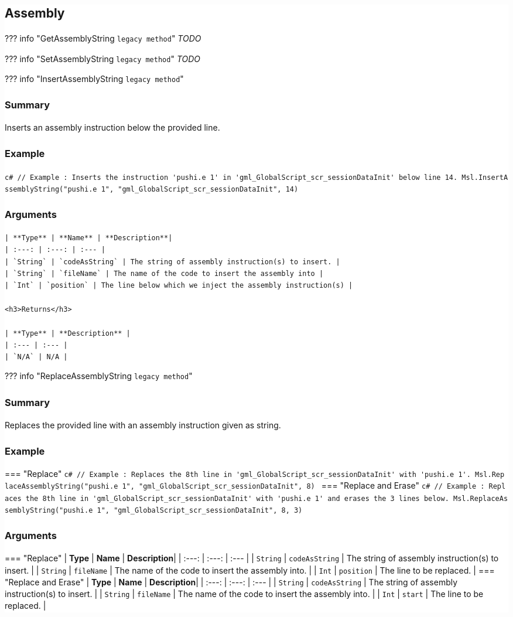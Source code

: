 ## Assembly

??? info "GetAssemblyString `legacy method`"
    _TODO_

??? info "SetAssemblyString `legacy method`"
    _TODO_

??? info "InsertAssemblyString `legacy method`"
    <h3>Summary</h3>
    Inserts an assembly instruction below the provided line.
    <h3>Example</h3>
    ```c#
    // Example : Inserts the instruction 'pushi.e 1' in 'gml_GlobalScript_scr_sessionDataInit' below line 14.
    Msl.InsertAssemblyString("pushi.e 1", "gml_GlobalScript_scr_sessionDataInit", 14)
    ```
    <h3>Arguments</h3>

    | **Type** | **Name** | **Description**|
    | :---: | :---: | :--- |
    | `String` | `codeAsString` | The string of assembly instruction(s) to insert. |
    | `String` | `fileName` | The name of the code to insert the assembly into |
    | `Int` | `position` | The line below which we inject the assembly instruction(s) |

    <h3>Returns</h3>

    | **Type** | **Description** |
    | :--- | :--- |
    | `N/A` | N/A |

??? info "ReplaceAssemblyString `legacy method`"
    <h3>Summary</h3>
    Replaces the provided line with an assembly instruction given as string.
    <h3>Example</h3>
    === "Replace"
        ```c#
        // Example : Replaces the 8th line in 'gml_GlobalScript_scr_sessionDataInit' with 'pushi.e 1'.
        Msl.ReplaceAssemblyString("pushi.e 1", "gml_GlobalScript_scr_sessionDataInit", 8)
        ```
    === "Replace and Erase"
        ```c#
        // Example : Replaces the 8th line in 'gml_GlobalScript_scr_sessionDataInit' with 'pushi.e 1' and erases the 3 lines below.
        Msl.ReplaceAssemblyString("pushi.e 1", "gml_GlobalScript_scr_sessionDataInit", 8, 3)
        ```
    <h3>Arguments</h3>
    === "Replace"
        | **Type** | **Name** | **Description**|
        | :---: | :---: | :--- |
        | `String` | `codeAsString` | The string of assembly instruction(s) to insert. |
        | `String` | `fileName` | The name of the code to insert the assembly into. |
        | `Int` | `position` | The line to be replaced. |
    === "Replace and Erase"
        | **Type** | **Name** | **Description**|
        | :---: | :---: | :--- |
        | `String` | `codeAsString` | The string of assembly instruction(s) to insert. |
        | `String` | `fileName` | The name of the code to insert the assembly into. |
        | `Int` | `start` | The line to be replaced. |